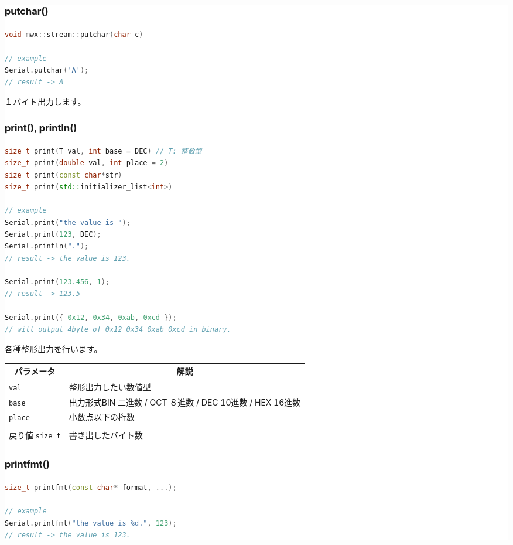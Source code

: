 ### putchar()

```cpp
void mwx::stream::putchar(char c)

// example
Serial.putchar('A');
// result -> A
```

１バイト出力します。

### print(), println()

```cpp
size_t print(T val, int base = DEC) // T: 整数型
size_t print(double val, int place = 2)
size_t print(const char*str)
size_t print(std::initializer_list<int>)

// example
Serial.print("the value is ");
Serial.print(123, DEC);
Serial.println(".");
// result -> the value is 123.

Serial.print(123.456, 1);
// result -> 123.5

Serial.print({ 0x12, 0x34, 0xab, 0xcd });
// will output 4byte of 0x12 0x34 0xab 0xcd in binary.
```

各種整形出力を行います。

| パラメータ        | 解説                                                        |
| ------------ | --------------------------------------------------------- |
| `val`        | 整形出力したい数値型                                                |
| `base`       | 出力形式BIN 二進数 / OCT ８進数 / DEC 10進数 / HEX 16進数 |
| `place`      | 小数点以下の桁数                                                  |
|              |                                                           |
| 戻り値 `size_t` | 書き出したバイト数                                                 |



### printfmt()

```cpp
size_t printfmt(const char* format, ...);

// example 
Serial.printfmt("the value is %d.", 123);
// result -> the value is 123.
```
